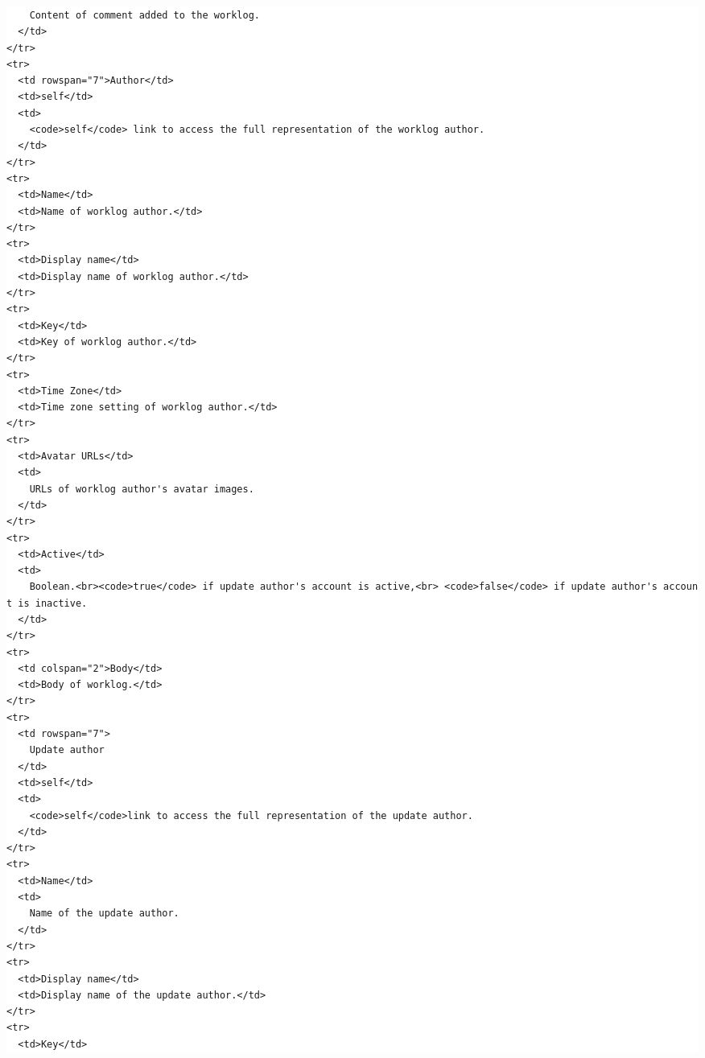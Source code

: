         Content of comment added to the worklog.
      </td>
    </tr>
    <tr>
      <td rowspan="7">Author</td>
      <td>self</td>
      <td>
        <code>self</code> link to access the full representation of the worklog author.
      </td>
    </tr>
    <tr>
      <td>Name</td>
      <td>Name of worklog author.</td>
    </tr>
    <tr>
      <td>Display name</td>
      <td>Display name of worklog author.</td>
    </tr>
    <tr>
      <td>Key</td>
      <td>Key of worklog author.</td>
    </tr>
    <tr>
      <td>Time Zone</td>
      <td>Time zone setting of worklog author.</td>
    </tr>
    <tr>
      <td>Avatar URLs</td>
      <td>
        URLs of worklog author's avatar images.
      </td>
    </tr>
    <tr>
      <td>Active</td>
      <td>
        Boolean.<br><code>true</code> if update author's account is active,<br> <code>false</code> if update author's account is inactive.
      </td>
    </tr>
    <tr>
      <td colspan="2">Body</td>
      <td>Body of worklog.</td>
    </tr>
    <tr>
      <td rowspan="7">
        Update author
      </td>
      <td>self</td>
      <td>
        <code>self</code>link to access the full representation of the update author.
      </td>
    </tr>
    <tr>
      <td>Name</td>
      <td>
        Name of the update author.
      </td>
    </tr>
    <tr>
      <td>Display name</td>
      <td>Display name of the update author.</td>
    </tr>
    <tr>
      <td>Key</td>